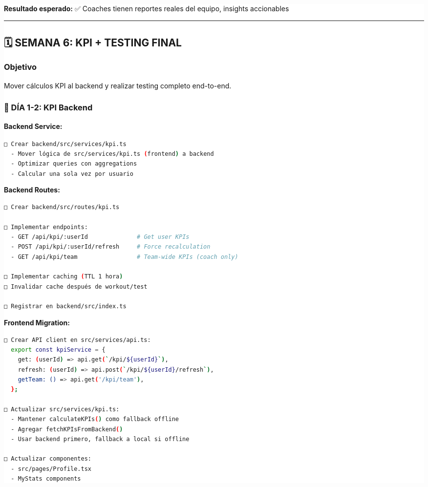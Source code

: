 **Resultado esperado:** ✅ Coaches tienen reportes reales del equipo, insights accionables

---

## 🗓️ SEMANA 6: KPI + TESTING FINAL

### Objetivo
Mover cálculos KPI al backend y realizar testing completo end-to-end.

### 📌 DÍA 1-2: KPI Backend

**Backend Service:**
```bash
□ Crear backend/src/services/kpi.ts
  - Mover lógica de src/services/kpi.ts (frontend) a backend
  - Optimizar queries con aggregations
  - Calcular una sola vez por usuario
```

**Backend Routes:**
```bash
□ Crear backend/src/routes/kpi.ts

□ Implementar endpoints:
  - GET /api/kpi/:userId              # Get user KPIs
  - POST /api/kpi/:userId/refresh     # Force recalculation
  - GET /api/kpi/team                 # Team-wide KPIs (coach only)

□ Implementar caching (TTL 1 hora)
□ Invalidar cache después de workout/test

□ Registrar en backend/src/index.ts
```

**Frontend Migration:**
```bash
□ Crear API client en src/services/api.ts:
  export const kpiService = {
    get: (userId) => api.get(`/kpi/${userId}`),
    refresh: (userId) => api.post(`/kpi/${userId}/refresh`),
    getTeam: () => api.get('/kpi/team'),
  };

□ Actualizar src/services/kpi.ts:
  - Mantener calculateKPIs() como fallback offline
  - Agregar fetchKPIsFromBackend()
  - Usar backend primero, fallback a local si offline

□ Actualizar componentes:
  - src/pages/Profile.tsx
  - MyStats components
```

